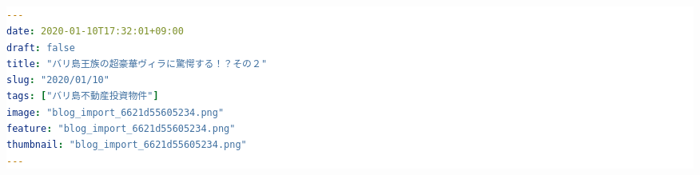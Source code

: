 ```yaml
---
date: 2020-01-10T17:32:01+09:00
draft: false
title: "バリ島王族の超豪華ヴィラに驚愕する！？その２"
slug: "2020/01/10"
tags: ["バリ島不動産投資物件"]
image: "blog_import_6621d55605234.png"
feature: "blog_import_6621d55605234.png"
thumbnail: "blog_import_6621d55605234.png"
---
```
